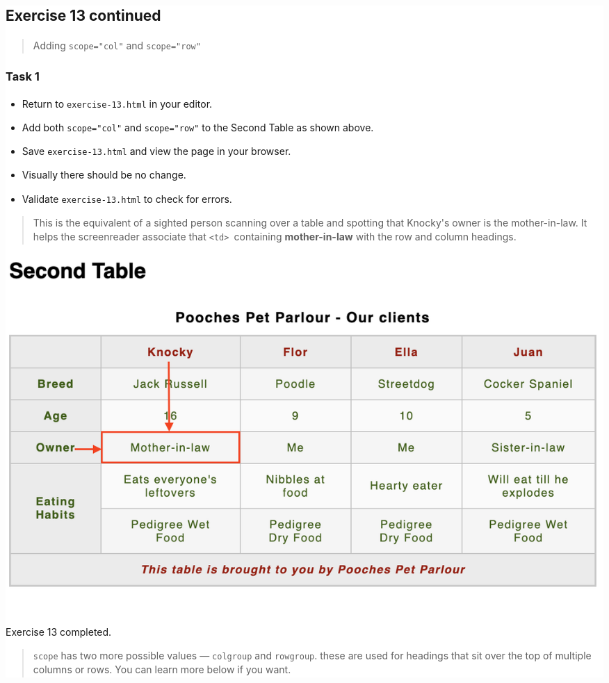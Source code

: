 
## Exercise 13 continued

> Adding `scope="col"` and `scope="row"` 

### Task 1

- Return to `exercise-13.html` in your editor.

- Add both `scope="col"` and `scope="row"` to the Second Table as shown above.

- Save `exercise-13.html` and view the page in your browser. 

- Visually there should be no change.

- Validate `exercise-13.html` to check for errors.

> This is the equivalent of a sighted person scanning over a table and spotting that Knocky's owner is the mother-in-law. It helps the screenreader associate that `<td> `containing **mother-in-law** with  the row and column headings.

<img src="media/table-scope.png" alt="Our table, illustrating the link scope provides between col and row headings">



<p class="submit-work">Exercise 13 completed.</p> 


> `scope` has two more possible values — `colgroup` and `rowgroup`. these are used for headings that sit over the top of multiple columns or rows. You can learn more below if you want.

